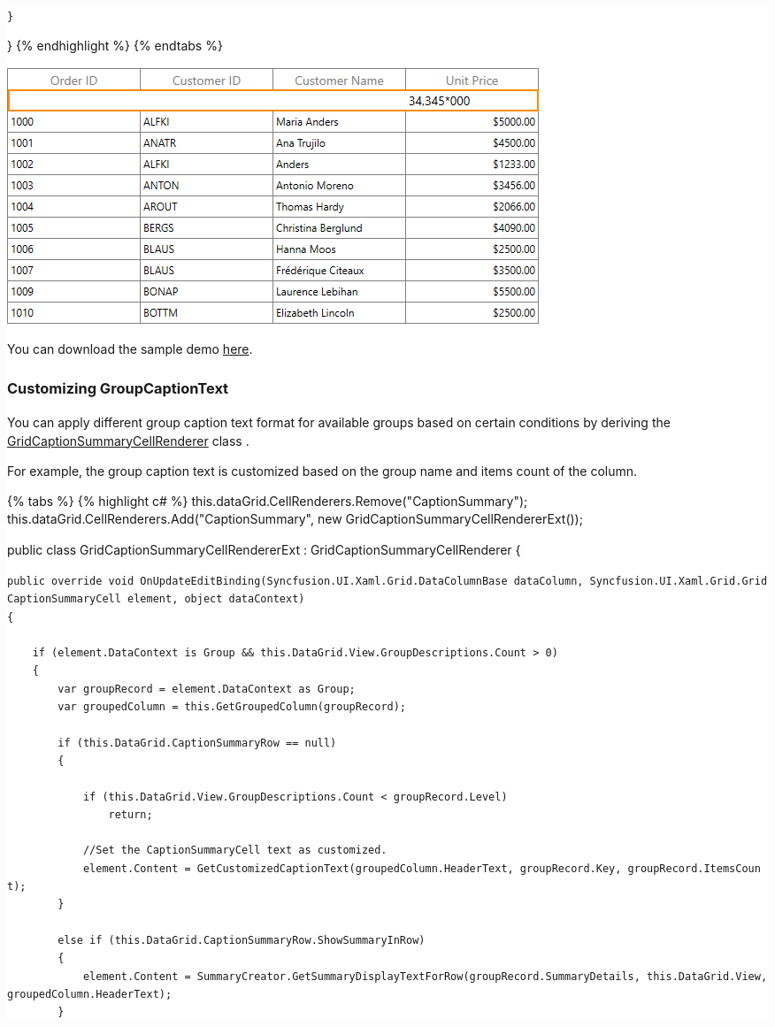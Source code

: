     }
}
{% endhighlight %}
{% endtabs %}


![Table summary formatting using renderer in WPF DataGrid](Summaries_images/Summaries_img17.png)

You can download the sample demo [here](http://www.syncfusion.com/downloads/support/directtrac/general/ze/SfDataGridDemo-462271589.zip).

### Customizing GroupCaptionText

You can apply different group caption text format for available groups based on certain conditions by deriving the [GridCaptionSummaryCellRenderer](http://help.syncfusion.com/cr/cref_files/wpf/Syncfusion.SfGrid.WPF~Syncfusion.UI.Xaml.Grid.Cells.GridCaptionSummaryCellRenderer.html) class .

For example, the group caption text is customized based on the group name and items count of the column.

{% tabs %}
{% highlight c# %}
this.dataGrid.CellRenderers.Remove("CaptionSummary");
this.dataGrid.CellRenderers.Add("CaptionSummary", new GridCaptionSummaryCellRendererExt());

public class GridCaptionSummaryCellRendererExt : GridCaptionSummaryCellRenderer
{    

    public override void OnUpdateEditBinding(Syncfusion.UI.Xaml.Grid.DataColumnBase dataColumn, Syncfusion.UI.Xaml.Grid.GridCaptionSummaryCell element, object dataContext)
    {

        if (element.DataContext is Group && this.DataGrid.View.GroupDescriptions.Count > 0)
        {
            var groupRecord = element.DataContext as Group;                
            var groupedColumn = this.GetGroupedColumn(groupRecord);

            if (this.DataGrid.CaptionSummaryRow == null)
            {

                if (this.DataGrid.View.GroupDescriptions.Count < groupRecord.Level)
                    return;

                //Set the CaptionSummaryCell text as customized.
                element.Content = GetCustomizedCaptionText(groupedColumn.HeaderText, groupRecord.Key, groupRecord.ItemsCount);
            }

            else if (this.DataGrid.CaptionSummaryRow.ShowSummaryInRow)
            {
                element.Content = SummaryCreator.GetSummaryDisplayTextForRow(groupRecord.SummaryDetails, this.DataGrid.View, groupedColumn.HeaderText);
            }
